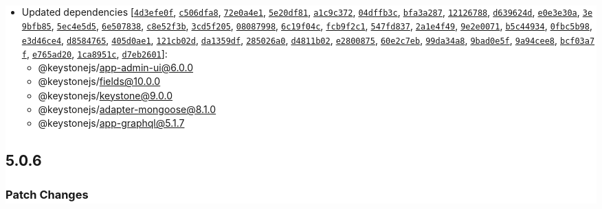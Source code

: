 - Updated dependencies [[`4d3efe0f`](https://github.com/keystonejs/keystone-5/commit/4d3efe0fb65e0155c130cf3e0c378f024965f46d), [`c506dfa8`](https://github.com/keystonejs/keystone-5/commit/c506dfa81a5ef3640716f69412b1a37c947d4f95), [`72e0a4e1`](https://github.com/keystonejs/keystone-5/commit/72e0a4e19942df11c72d11c2cf6ee9bc94300d87), [`5e20df81`](https://github.com/keystonejs/keystone-5/commit/5e20df81aaa8b464071c1e0adc64635752163362), [`a1c9c372`](https://github.com/keystonejs/keystone-5/commit/a1c9c372c274de8cb0d0012c0d5c20c46f356b0a), [`04dffb3c`](https://github.com/keystonejs/keystone-5/commit/04dffb3c0abd03712df431ff57b3271b10f4f47b), [`bfa3a287`](https://github.com/keystonejs/keystone-5/commit/bfa3a287a40f625b74d1f430dff6826296bb7019), [`12126788`](https://github.com/keystonejs/keystone-5/commit/121267885eb3e279eb5b6d035568f547323dd245), [`d639624d`](https://github.com/keystonejs/keystone-5/commit/d639624db8615b52731af56fea0ae9c573ef38a1), [`e0e3e30a`](https://github.com/keystonejs/keystone-5/commit/e0e3e30a9051741de3f5a0c12ba00f2238d54800), [`3e9bfb85`](https://github.com/keystonejs/keystone-5/commit/3e9bfb854196dffcca98f60c5de9ad463d79f4f2), [`5ec4e5d5`](https://github.com/keystonejs/keystone-5/commit/5ec4e5d547503baeae2ac2f6317b66c2ebae93b7), [`6e507838`](https://github.com/keystonejs/keystone-5/commit/6e5078380e1d17eb2884554eef114fdd521a15f4), [`c8e52f3b`](https://github.com/keystonejs/keystone-5/commit/c8e52f3ba892269922c1ed3af0c2114f07387704), [`3cd5f205`](https://github.com/keystonejs/keystone-5/commit/3cd5f205348311a2ad00875782530b96c3c477af), [`08087998`](https://github.com/keystonejs/keystone-5/commit/08087998af0045aa45b26d721f75639cd279ae1b), [`6c19f04c`](https://github.com/keystonejs/keystone-5/commit/6c19f04c0e5ce972283562daebe60c9f4a29c55c), [`fcb9f2c1`](https://github.com/keystonejs/keystone-5/commit/fcb9f2c1751ec866adddeb6946e8ab60ffef06e6), [`547fd837`](https://github.com/keystonejs/keystone-5/commit/547fd8373797f0cb5d8dd0acd193750686053fac), [`2a1e4f49`](https://github.com/keystonejs/keystone-5/commit/2a1e4f49d7f234c49e5b04440ff786ddf3e9e7ed), [`9e2e0071`](https://github.com/keystonejs/keystone-5/commit/9e2e00715aff50f2ddfedf3dbc14f390275ff23b), [`b5c44934`](https://github.com/keystonejs/keystone-5/commit/b5c4493442c5e4cfeba23c058a9a6819c628aab9), [`0fbc5b98`](https://github.com/keystonejs/keystone-5/commit/0fbc5b989a9f96248d1bd7f2f589fe77cb1d8f7d), [`e3d46ce4`](https://github.com/keystonejs/keystone-5/commit/e3d46ce4bd9f9ec8808ab3194672c6849e624e27), [`d8584765`](https://github.com/keystonejs/keystone-5/commit/d85847652e224e5000e036be2df0b8a45ab96385), [`405d0ae1`](https://github.com/keystonejs/keystone-5/commit/405d0ae1d332e31423db43f58ac26c25abbe94a3), [`121cb02d`](https://github.com/keystonejs/keystone-5/commit/121cb02d1c9886a24bfa14c985ede48d6a56edca), [`da1359df`](https://github.com/keystonejs/keystone-5/commit/da1359dfc1bff7e27505eff876efe3a0865bae2d), [`285026a0`](https://github.com/keystonejs/keystone-5/commit/285026a04ffce23ab72d7defc18ced2e980b0de4), [`d4811b02`](https://github.com/keystonejs/keystone-5/commit/d4811b0231c5d64e95dbbce57531df0931d4defa), [`e2800875`](https://github.com/keystonejs/keystone-5/commit/e28008756cbcc1e07e012a9fdb0cfa0ad94f3673), [`60e2c7eb`](https://github.com/keystonejs/keystone-5/commit/60e2c7eb2298a016c68a19a056040a3b45beab2a), [`99da34a8`](https://github.com/keystonejs/keystone-5/commit/99da34a8db26b8861b08cee330407605e787a80c), [`9bad0e5f`](https://github.com/keystonejs/keystone-5/commit/9bad0e5fe67d2379537f4cb145058c6c809b3533), [`9a94cee8`](https://github.com/keystonejs/keystone-5/commit/9a94cee8e59fdf7956d82887390dfb84bf6185fa), [`bcf03a7f`](https://github.com/keystonejs/keystone-5/commit/bcf03a7f8067a3f29f22dde397b957bf5cee1a07), [`e765ad20`](https://github.com/keystonejs/keystone-5/commit/e765ad20abae9838f64b72b7d43767ec87db336a), [`1ca8951c`](https://github.com/keystonejs/keystone-5/commit/1ca8951c71c5af3b0ff338a9a6a8733231fb90c4), [`d7eb2601`](https://github.com/keystonejs/keystone-5/commit/d7eb260144d2aa31e7ef4e636e7a23f91dc37285)]:
  - @keystonejs/app-admin-ui@6.0.0
  - @keystonejs/fields@10.0.0
  - @keystonejs/keystone@9.0.0
  - @keystonejs/adapter-mongoose@8.1.0
  - @keystonejs/app-graphql@5.1.7

## 5.0.6

### Patch Changes
